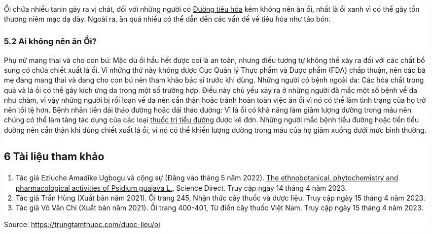Ổi chứa nhiều tanin gây ra vị chát, đối với những người có [Đường tiêu hóa](https://trungtamthuoc.com/thuoc-tieu-hoa "Đường tiêu hóa") kém không nên ăn ổi, nhất là ổi xanh vì có thể gây tổn thương niêm mạc dạ dày. Ngoài ra, ăn quá nhiều có thể dẫn đến các vấn đề về tiêu hóa như táo bón.
### 5.2 Ai không nên ăn Ổi?
Phụ nữ mang thai và cho con bú: Mặc dù ổi hầu hết được coi là an toàn, nhưng điều tương tự không thể xảy ra đối với các chất bổ sung có chứa chiết xuất lá ổi. Vì những thứ này không được Cục Quản lý Thực phẩm và Dược phẩm (FDA) chấp thuận, nên các bà mẹ đang mang thai và đang cho con bú nên tham khảo bác sĩ trước khi dùng.
Những người có bệnh ngoài da: Các hóa chất trong quả và lá ổi có thể gây kích ứng da trong một số trường hợp. Điều này chủ yếu xảy ra ở những người đã mắc một số bệnh về da như chàm, vì vậy những người bị rối loạn về da nên cẩn thận hoặc tránh hoàn toàn việc ăn ổi vì nó có thể làm tình trạng của họ trở nên tồi tệ hơn.
Bệnh nhân tiền đái tháo đường hoặc đái tháo đường: Vì lá ổi có khả năng làm giảm lượng đường trong máu nên chúng có thể làm tăng tác dụng của các loại [thuốc trị tiểu đường](https://trungtamthuoc.com/thuoc-tieu-duong "thuốc trị tiểu đường") được kê đơn. Những người mắc bệnh tiểu đường hoặc tiền tiểu đường nên cẩn thận khi dùng chiết xuất lá ổi, vì nó có thể khiến lượng đường trong máu của họ giảm xuống dưới mức bình thường.
##  6 Tài liệu tham khảo
1. Tác giả Eziuche Amadike Ugbogu và cộng sự (Đăng vào tháng 5 năm 2022). [The ethnobotanical, phytochemistry and pharmacological activities of Psidium guajava L.](https://www.sciencedirect.com/science/article/pii/S1878535222000752), Science Direct. Truy cập ngày 14 tháng 4 năm 2023. 
2. Tác giả Trần Hùng (Xuất bản năm 2021). Ổi trang 245, Nhận thức cây thuốc và dược liệu. Truy cập ngày 15 tháng 4 năm 2023. 
3. Tác giả Võ Văn Chi (Xuất bản năm 2021). Ổi trang 400-401, Từ điển cây thuốc Việt Nam. Truy cập ngày 15 tháng 4 năm 2023.


Source: https://trungtamthuoc.com/duoc-lieu/oi